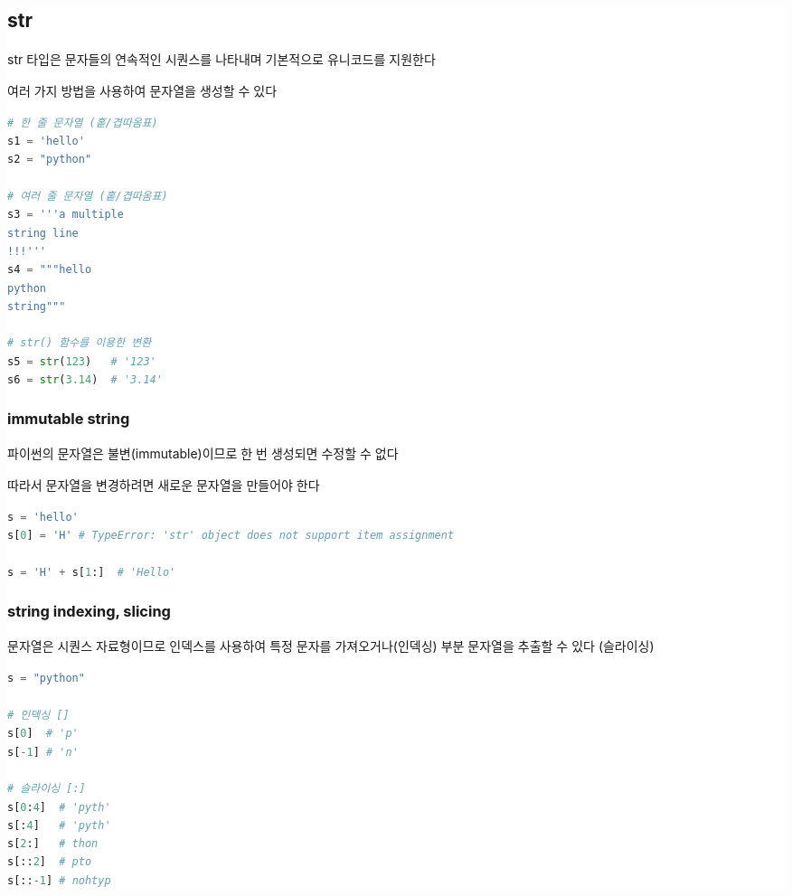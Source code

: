 
## str

str 타입은 문자들의 연속적인 시퀀스를 나타내며 기본적으로 유니코드를 지원한다

여러 가지 방법을 사용하여 문자열을 생성할 수 있다

```python
# 한 줄 문자열 (홑/겹따옴표)
s1 = 'hello'
s2 = "python"

# 여러 줄 문자열 (홑/겹따옴표)
s3 = '''a multiple
string line
!!!'''
s4 = """hello
python
string"""

# str() 함수를 이용한 변환
s5 = str(123)   # '123'
s6 = str(3.14)  # '3.14'
```

### immutable string

파이썬의 문자열은 불변(immutable)이므로 한 번 생성되면 수정할 수 없다

따라서 문자열을 변경하려면 새로운 문자열을 만들어야 한다

```python
s = 'hello'
s[0] = 'H' # TypeError: 'str' object does not support item assignment

s = 'H' + s[1:]  # 'Hello'
```

### string indexing, slicing

문자열은 시퀀스 자료형이므로 인덱스를 사용하여 특정 문자를 가져오거나(인덱싱) 부분 문자열을 추출할 수 있다 (슬라이싱)

```python
s = "python"

# 인덱싱 []
s[0]  # 'p'
s[-1] # 'n'

# 슬라이싱 [:]
s[0:4]  # 'pyth'
s[:4]   # 'pyth'
s[2:]   # thon
s[::2]  # pto
s[::-1] # nohtyp
```
